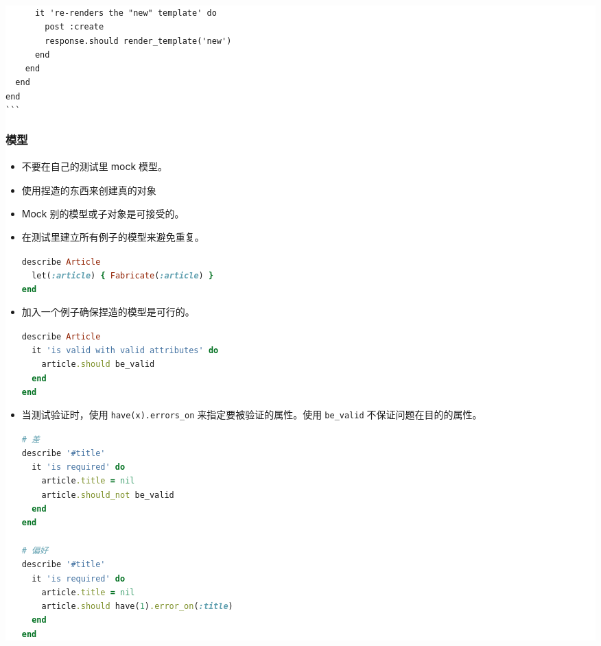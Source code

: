           it 're-renders the "new" template' do
            post :create
            response.should render_template('new')
          end
        end
      end
    end
    ```

### 模型

* 不要在自己的测试里 mock 模型。
* 使用捏造的东西来创建真的对象
* Mock 别的模型或子对象是可接受的。
* 在测试里建立所有例子的模型来避免重复。

    ```Ruby
    describe Article
      let(:article) { Fabricate(:article) }
    end
    ```

* 加入一个例子确保捏造的模型是可行的。

    ```Ruby
    describe Article
      it 'is valid with valid attributes' do
        article.should be_valid
      end
    end
    ```

* 当测试验证时，使用 `have(x).errors_on` 来指定要被验证的属性。使用 `be_valid` 不保证问题在目的的属性。

    ```Ruby
    # 差
    describe '#title'
      it 'is required' do
        article.title = nil
        article.should_not be_valid
      end
    end

    # 偏好
    describe '#title'
      it 'is required' do
        article.title = nil
        article.should have(1).error_on(:title)
      end
    end
    ```
